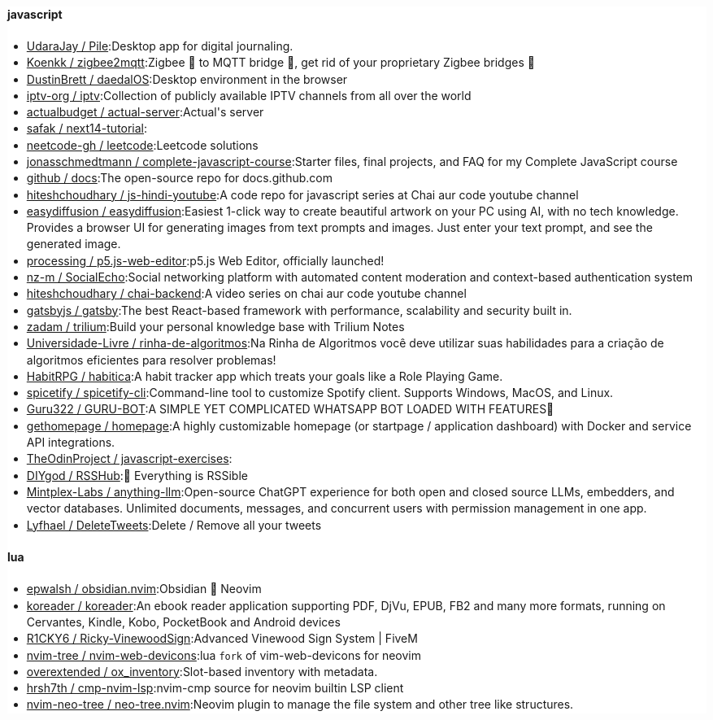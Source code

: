 #### javascript
* [UdaraJay / Pile](https://github.com/UdaraJay/Pile):Desktop app for digital journaling.
* [Koenkk / zigbee2mqtt](https://github.com/Koenkk/zigbee2mqtt):Zigbee 🐝 to MQTT bridge 🌉, get rid of your proprietary Zigbee bridges 🔨
* [DustinBrett / daedalOS](https://github.com/DustinBrett/daedalOS):Desktop environment in the browser
* [iptv-org / iptv](https://github.com/iptv-org/iptv):Collection of publicly available IPTV channels from all over the world
* [actualbudget / actual-server](https://github.com/actualbudget/actual-server):Actual's server
* [safak / next14-tutorial](https://github.com/safak/next14-tutorial):
* [neetcode-gh / leetcode](https://github.com/neetcode-gh/leetcode):Leetcode solutions
* [jonasschmedtmann / complete-javascript-course](https://github.com/jonasschmedtmann/complete-javascript-course):Starter files, final projects, and FAQ for my Complete JavaScript course
* [github / docs](https://github.com/github/docs):The open-source repo for docs.github.com
* [hiteshchoudhary / js-hindi-youtube](https://github.com/hiteshchoudhary/js-hindi-youtube):A code repo for javascript series at Chai aur code youtube channel
* [easydiffusion / easydiffusion](https://github.com/easydiffusion/easydiffusion):Easiest 1-click way to create beautiful artwork on your PC using AI, with no tech knowledge. Provides a browser UI for generating images from text prompts and images. Just enter your text prompt, and see the generated image.
* [processing / p5.js-web-editor](https://github.com/processing/p5.js-web-editor):p5.js Web Editor, officially launched!
* [nz-m / SocialEcho](https://github.com/nz-m/SocialEcho):Social networking platform with automated content moderation and context-based authentication system
* [hiteshchoudhary / chai-backend](https://github.com/hiteshchoudhary/chai-backend):A video series on chai aur code youtube channel
* [gatsbyjs / gatsby](https://github.com/gatsbyjs/gatsby):The best React-based framework with performance, scalability and security built in.
* [zadam / trilium](https://github.com/zadam/trilium):Build your personal knowledge base with Trilium Notes
* [Universidade-Livre / rinha-de-algoritmos](https://github.com/Universidade-Livre/rinha-de-algoritmos):Na Rinha de Algoritmos você deve utilizar suas habilidades para a criação de algoritmos eficientes para resolver problemas!
* [HabitRPG / habitica](https://github.com/HabitRPG/habitica):A habit tracker app which treats your goals like a Role Playing Game.
* [spicetify / spicetify-cli](https://github.com/spicetify/spicetify-cli):Command-line tool to customize Spotify client. Supports Windows, MacOS, and Linux.
* [Guru322 / GURU-BOT](https://github.com/Guru322/GURU-BOT):A SIMPLE YET COMPLICATED WHATSAPP BOT LOADED WITH FEATURES🚩
* [gethomepage / homepage](https://github.com/gethomepage/homepage):A highly customizable homepage (or startpage / application dashboard) with Docker and service API integrations.
* [TheOdinProject / javascript-exercises](https://github.com/TheOdinProject/javascript-exercises):
* [DIYgod / RSSHub](https://github.com/DIYgod/RSSHub):🍰 Everything is RSSible
* [Mintplex-Labs / anything-llm](https://github.com/Mintplex-Labs/anything-llm):Open-source ChatGPT experience for both open and closed source LLMs, embedders, and vector databases. Unlimited documents, messages, and concurrent users with permission management in one app.
* [Lyfhael / DeleteTweets](https://github.com/Lyfhael/DeleteTweets):Delete / Remove all your tweets

#### lua
* [epwalsh / obsidian.nvim](https://github.com/epwalsh/obsidian.nvim):Obsidian 🤝 Neovim
* [koreader / koreader](https://github.com/koreader/koreader):An ebook reader application supporting PDF, DjVu, EPUB, FB2 and many more formats, running on Cervantes, Kindle, Kobo, PocketBook and Android devices
* [R1CKY6 / Ricky-VinewoodSign](https://github.com/R1CKY6/Ricky-VinewoodSign):Advanced Vinewood Sign System | FiveM
* [nvim-tree / nvim-web-devicons](https://github.com/nvim-tree/nvim-web-devicons):lua `fork` of vim-web-devicons for neovim
* [overextended / ox_inventory](https://github.com/overextended/ox_inventory):Slot-based inventory with metadata.
* [hrsh7th / cmp-nvim-lsp](https://github.com/hrsh7th/cmp-nvim-lsp):nvim-cmp source for neovim builtin LSP client
* [nvim-neo-tree / neo-tree.nvim](https://github.com/nvim-neo-tree/neo-tree.nvim):Neovim plugin to manage the file system and other tree like structures.